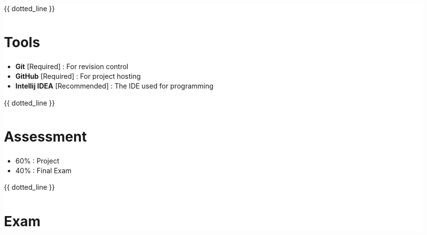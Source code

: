 {{ dotted_line }}

# Tools
<div class="indented">

* **Git** [Required] : For revision control
* **GitHub** [Required] : For project hosting
* **Intellij IDEA** [Recommended] : The IDE used for programming

</div>

{{ dotted_line }}

# Assessment
<div class="indented">

* 60% : Project
* 40% : Final Exam

</div>

{{ dotted_line }}

# Exam
<div class="indented">

<include src="exams.md#main" />

</div>


</div>